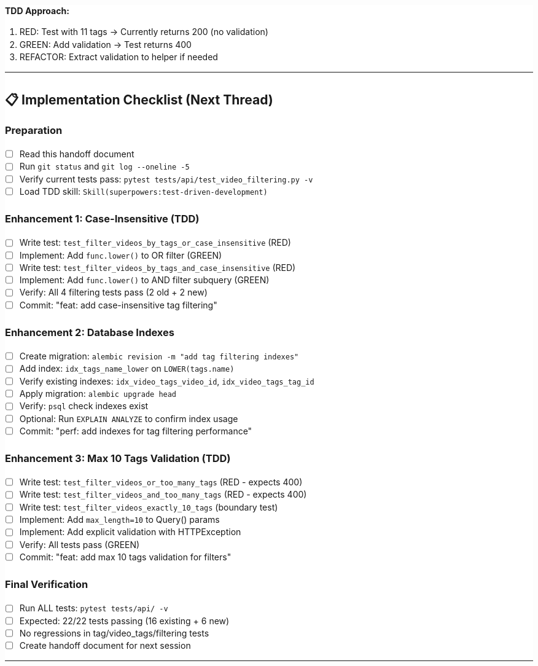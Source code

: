 ```python
```

**TDD Approach:**
1. RED: Test with 11 tags → Currently returns 200 (no validation)
2. GREEN: Add validation → Test returns 400
3. REFACTOR: Extract validation to helper if needed

---

## 📋 Implementation Checklist (Next Thread)

### Preparation
- [ ] Read this handoff document
- [ ] Run `git status` and `git log --oneline -5`
- [ ] Verify current tests pass: `pytest tests/api/test_video_filtering.py -v`
- [ ] Load TDD skill: `Skill(superpowers:test-driven-development)`

### Enhancement 1: Case-Insensitive (TDD)
- [ ] Write test: `test_filter_videos_by_tags_or_case_insensitive` (RED)
- [ ] Implement: Add `func.lower()` to OR filter (GREEN)
- [ ] Write test: `test_filter_videos_by_tags_and_case_insensitive` (RED)
- [ ] Implement: Add `func.lower()` to AND filter subquery (GREEN)
- [ ] Verify: All 4 filtering tests pass (2 old + 2 new)
- [ ] Commit: "feat: add case-insensitive tag filtering"

### Enhancement 2: Database Indexes
- [ ] Create migration: `alembic revision -m "add tag filtering indexes"`
- [ ] Add index: `idx_tags_name_lower` on `LOWER(tags.name)`
- [ ] Verify existing indexes: `idx_video_tags_video_id`, `idx_video_tags_tag_id`
- [ ] Apply migration: `alembic upgrade head`
- [ ] Verify: `psql` check indexes exist
- [ ] Optional: Run `EXPLAIN ANALYZE` to confirm index usage
- [ ] Commit: "perf: add indexes for tag filtering performance"

### Enhancement 3: Max 10 Tags Validation (TDD)
- [ ] Write test: `test_filter_videos_or_too_many_tags` (RED - expects 400)
- [ ] Write test: `test_filter_videos_and_too_many_tags` (RED - expects 400)
- [ ] Write test: `test_filter_videos_exactly_10_tags` (boundary test)
- [ ] Implement: Add `max_length=10` to Query() params
- [ ] Implement: Add explicit validation with HTTPException
- [ ] Verify: All tests pass (GREEN)
- [ ] Commit: "feat: add max 10 tags validation for filters"

### Final Verification
- [ ] Run ALL tests: `pytest tests/api/ -v`
- [ ] Expected: 22/22 tests passing (16 existing + 6 new)
- [ ] No regressions in tag/video_tags/filtering tests
- [ ] Create handoff document for next session

---
